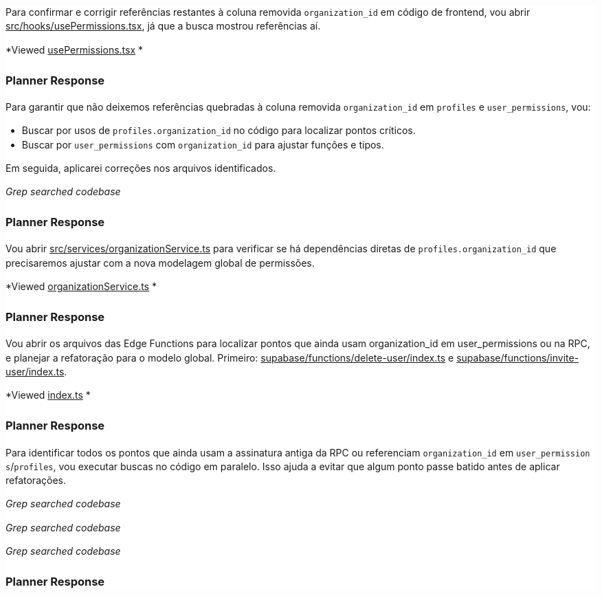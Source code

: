 Para confirmar e corrigir referências restantes à coluna removida `organization_id` em código de frontend, vou abrir [src/hooks/usePermissions.tsx](cci:7://file:///c:/Users/paulo.ricardo/Desktop/Nova%20pasta%20%282%29/gotesting/src/hooks/usePermissions.tsx:0:0-0:0), já que a busca mostrou referências aí.

*Viewed [usePermissions.tsx](file:///c:/Users/paulo.ricardo/Desktop/Nova%20pasta%20%282%29/gotesting/src/hooks/usePermissions.tsx) *

### Planner Response

Para garantir que não deixemos referências quebradas à coluna removida `organization_id` em `profiles` e `user_permissions`, vou:

- Buscar por usos de `profiles.organization_id` no código para localizar pontos críticos.
- Buscar por `user_permissions` com `organization_id` para ajustar funções e tipos.

Em seguida, aplicarei correções nos arquivos identificados.

*Grep searched codebase*

### Planner Response

Vou abrir [src/services/organizationService.ts](cci:7://file:///c:/Users/paulo.ricardo/Desktop/Nova%20pasta%20%282%29/gotesting/src/services/organizationService.ts:0:0-0:0) para verificar se há dependências diretas de `profiles.organization_id` que precisaremos ajustar com a nova modelagem global de permissões.

*Viewed [organizationService.ts](file:///c:/Users/paulo.ricardo/Desktop/Nova%20pasta%20%282%29/gotesting/src/services/organizationService.ts) *

### Planner Response

Vou abrir os arquivos das Edge Functions para localizar pontos que ainda usam organization_id em user_permissions ou na RPC, e planejar a refatoração para o modelo global. Primeiro: [supabase/functions/delete-user/index.ts](cci:7://file:///c:/Users/paulo.ricardo/Desktop/Nova%20pasta%20%282%29/gotesting/supabase/functions/delete-user/index.ts:0:0-0:0) e [supabase/functions/invite-user/index.ts](cci:7://file:///c:/Users/paulo.ricardo/Desktop/Nova%20pasta%20%282%29/gotesting/supabase/functions/invite-user/index.ts:0:0-0:0).

*Viewed [index.ts](file:///c:/Users/paulo.ricardo/Desktop/Nova%20pasta%20%282%29/gotesting/supabase/functions/delete-user/index.ts) *

### Planner Response

Para identificar todos os pontos que ainda usam a assinatura antiga da RPC ou referenciam `organization_id` em `user_permissions`/`profiles`, vou executar buscas no código em paralelo. Isso ajuda a evitar que algum ponto passe batido antes de aplicar refatorações.

*Grep searched codebase*

*Grep searched codebase*

*Grep searched codebase*

### Planner Response
